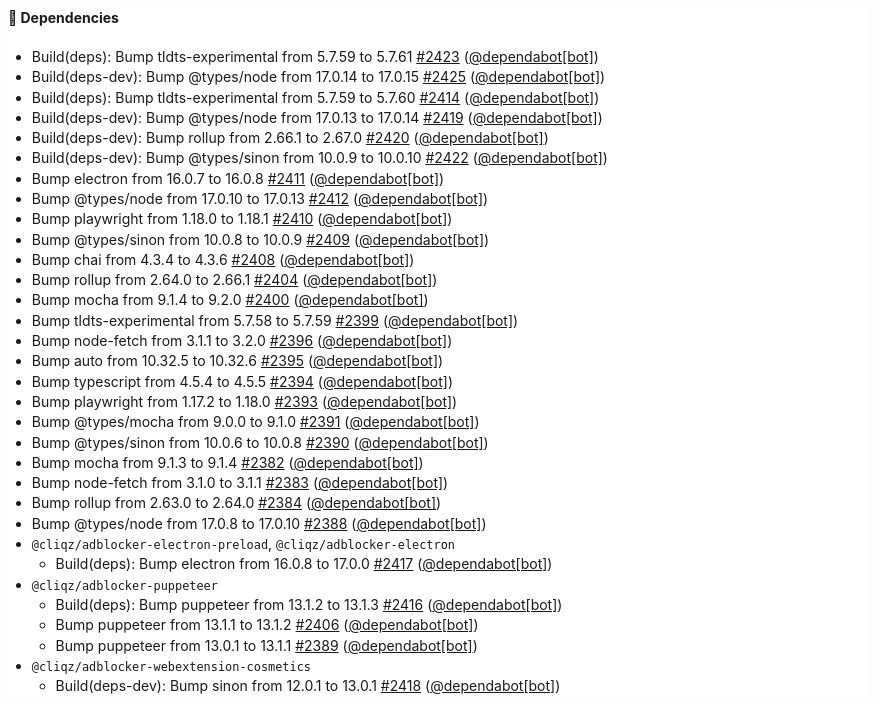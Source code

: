 #### :nut_and_bolt: Dependencies

- Build(deps): Bump tldts-experimental from 5.7.59 to 5.7.61 [#2423](https://github.com/ghostery/adblocker/pull/2423) ([@dependabot[bot]](https://github.com/dependabot[bot]))
- Build(deps-dev): Bump @types/node from 17.0.14 to 17.0.15 [#2425](https://github.com/ghostery/adblocker/pull/2425) ([@dependabot[bot]](https://github.com/dependabot[bot]))
- Build(deps): Bump tldts-experimental from 5.7.59 to 5.7.60 [#2414](https://github.com/ghostery/adblocker/pull/2414) ([@dependabot[bot]](https://github.com/dependabot[bot]))
- Build(deps-dev): Bump @types/node from 17.0.13 to 17.0.14 [#2419](https://github.com/ghostery/adblocker/pull/2419) ([@dependabot[bot]](https://github.com/dependabot[bot]))
- Build(deps-dev): Bump rollup from 2.66.1 to 2.67.0 [#2420](https://github.com/ghostery/adblocker/pull/2420) ([@dependabot[bot]](https://github.com/dependabot[bot]))
- Build(deps-dev): Bump @types/sinon from 10.0.9 to 10.0.10 [#2422](https://github.com/ghostery/adblocker/pull/2422) ([@dependabot[bot]](https://github.com/dependabot[bot]))
- Bump electron from 16.0.7 to 16.0.8 [#2411](https://github.com/ghostery/adblocker/pull/2411) ([@dependabot[bot]](https://github.com/dependabot[bot]))
- Bump @types/node from 17.0.10 to 17.0.13 [#2412](https://github.com/ghostery/adblocker/pull/2412) ([@dependabot[bot]](https://github.com/dependabot[bot]))
- Bump playwright from 1.18.0 to 1.18.1 [#2410](https://github.com/ghostery/adblocker/pull/2410) ([@dependabot[bot]](https://github.com/dependabot[bot]))
- Bump @types/sinon from 10.0.8 to 10.0.9 [#2409](https://github.com/ghostery/adblocker/pull/2409) ([@dependabot[bot]](https://github.com/dependabot[bot]))
- Bump chai from 4.3.4 to 4.3.6 [#2408](https://github.com/ghostery/adblocker/pull/2408) ([@dependabot[bot]](https://github.com/dependabot[bot]))
- Bump rollup from 2.64.0 to 2.66.1 [#2404](https://github.com/ghostery/adblocker/pull/2404) ([@dependabot[bot]](https://github.com/dependabot[bot]))
- Bump mocha from 9.1.4 to 9.2.0 [#2400](https://github.com/ghostery/adblocker/pull/2400) ([@dependabot[bot]](https://github.com/dependabot[bot]))
- Bump tldts-experimental from 5.7.58 to 5.7.59 [#2399](https://github.com/ghostery/adblocker/pull/2399) ([@dependabot[bot]](https://github.com/dependabot[bot]))
- Bump node-fetch from 3.1.1 to 3.2.0 [#2396](https://github.com/ghostery/adblocker/pull/2396) ([@dependabot[bot]](https://github.com/dependabot[bot]))
- Bump auto from 10.32.5 to 10.32.6 [#2395](https://github.com/ghostery/adblocker/pull/2395) ([@dependabot[bot]](https://github.com/dependabot[bot]))
- Bump typescript from 4.5.4 to 4.5.5 [#2394](https://github.com/ghostery/adblocker/pull/2394) ([@dependabot[bot]](https://github.com/dependabot[bot]))
- Bump playwright from 1.17.2 to 1.18.0 [#2393](https://github.com/ghostery/adblocker/pull/2393) ([@dependabot[bot]](https://github.com/dependabot[bot]))
- Bump @types/mocha from 9.0.0 to 9.1.0 [#2391](https://github.com/ghostery/adblocker/pull/2391) ([@dependabot[bot]](https://github.com/dependabot[bot]))
- Bump @types/sinon from 10.0.6 to 10.0.8 [#2390](https://github.com/ghostery/adblocker/pull/2390) ([@dependabot[bot]](https://github.com/dependabot[bot]))
- Bump mocha from 9.1.3 to 9.1.4 [#2382](https://github.com/ghostery/adblocker/pull/2382) ([@dependabot[bot]](https://github.com/dependabot[bot]))
- Bump node-fetch from 3.1.0 to 3.1.1 [#2383](https://github.com/ghostery/adblocker/pull/2383) ([@dependabot[bot]](https://github.com/dependabot[bot]))
- Bump rollup from 2.63.0 to 2.64.0 [#2384](https://github.com/ghostery/adblocker/pull/2384) ([@dependabot[bot]](https://github.com/dependabot[bot]))
- Bump @types/node from 17.0.8 to 17.0.10 [#2388](https://github.com/ghostery/adblocker/pull/2388) ([@dependabot[bot]](https://github.com/dependabot[bot]))
- `@cliqz/adblocker-electron-preload`, `@cliqz/adblocker-electron`
  - Build(deps): Bump electron from 16.0.8 to 17.0.0 [#2417](https://github.com/ghostery/adblocker/pull/2417) ([@dependabot[bot]](https://github.com/dependabot[bot]))
- `@cliqz/adblocker-puppeteer`
  - Build(deps): Bump puppeteer from 13.1.2 to 13.1.3 [#2416](https://github.com/ghostery/adblocker/pull/2416) ([@dependabot[bot]](https://github.com/dependabot[bot]))
  - Bump puppeteer from 13.1.1 to 13.1.2 [#2406](https://github.com/ghostery/adblocker/pull/2406) ([@dependabot[bot]](https://github.com/dependabot[bot]))
  - Bump puppeteer from 13.0.1 to 13.1.1 [#2389](https://github.com/ghostery/adblocker/pull/2389) ([@dependabot[bot]](https://github.com/dependabot[bot]))
- `@cliqz/adblocker-webextension-cosmetics`
  - Build(deps-dev): Bump sinon from 12.0.1 to 13.0.1 [#2418](https://github.com/ghostery/adblocker/pull/2418) ([@dependabot[bot]](https://github.com/dependabot[bot]))